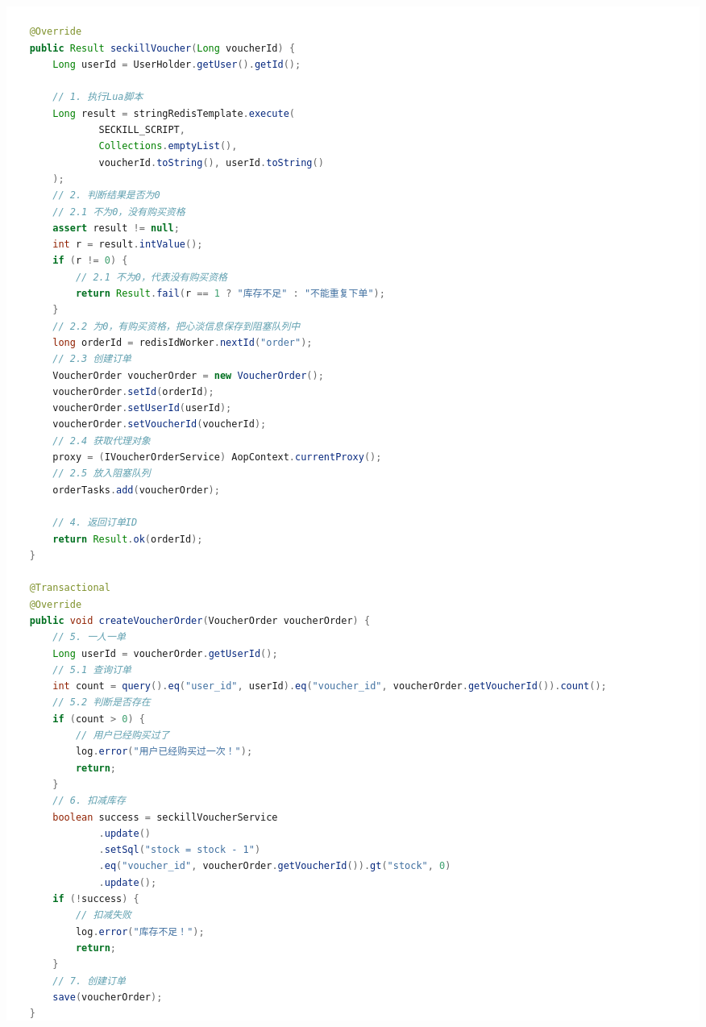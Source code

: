 ```java

    @Override
    public Result seckillVoucher(Long voucherId) {
        Long userId = UserHolder.getUser().getId();

        // 1. 执行Lua脚本
        Long result = stringRedisTemplate.execute(
                SECKILL_SCRIPT,
                Collections.emptyList(),
                voucherId.toString(), userId.toString()
        );
        // 2. 判断结果是否为0
        // 2.1 不为0，没有购买资格
        assert result != null;
        int r = result.intValue();
        if (r != 0) {
            // 2.1 不为0，代表没有购买资格
            return Result.fail(r == 1 ? "库存不足" : "不能重复下单");
        }
        // 2.2 为0，有购买资格，把心淡信息保存到阻塞队列中
        long orderId = redisIdWorker.nextId("order");
        // 2.3 创建订单
        VoucherOrder voucherOrder = new VoucherOrder();
        voucherOrder.setId(orderId);
        voucherOrder.setUserId(userId);
        voucherOrder.setVoucherId(voucherId);
        // 2.4 获取代理对象
        proxy = (IVoucherOrderService) AopContext.currentProxy();
        // 2.5 放入阻塞队列
        orderTasks.add(voucherOrder);

        // 4. 返回订单ID
        return Result.ok(orderId);
    }

    @Transactional
    @Override
    public void createVoucherOrder(VoucherOrder voucherOrder) {
        // 5. 一人一单
        Long userId = voucherOrder.getUserId();
        // 5.1 查询订单
        int count = query().eq("user_id", userId).eq("voucher_id", voucherOrder.getVoucherId()).count();
        // 5.2 判断是否存在
        if (count > 0) {
            // 用户已经购买过了
            log.error("用户已经购买过一次！");
            return;
        }
        // 6. 扣减库存
        boolean success = seckillVoucherService
                .update()
                .setSql("stock = stock - 1")
                .eq("voucher_id", voucherOrder.getVoucherId()).gt("stock", 0)
                .update();
        if (!success) {
            // 扣减失败
            log.error("库存不足！");
            return;
        }
        // 7. 创建订单
        save(voucherOrder);
    }
```